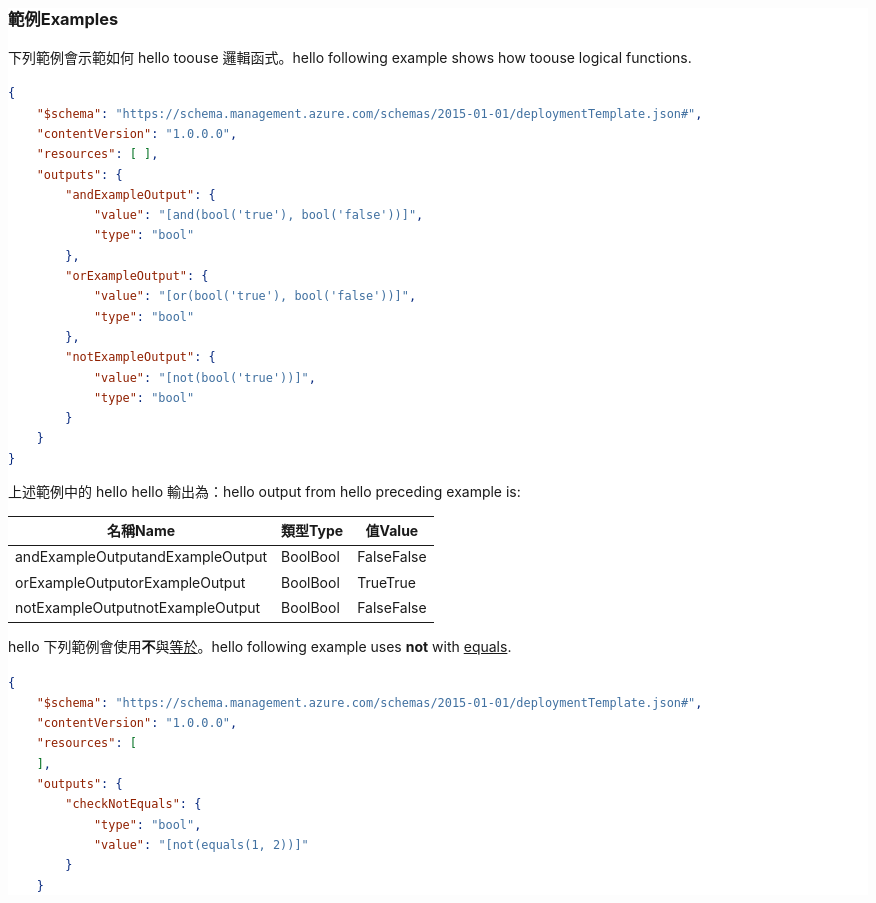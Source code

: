 ### <a name="examples"></a><span data-ttu-id="274ac-223">範例</span><span class="sxs-lookup"><span data-stu-id="274ac-223">Examples</span></span>

<span data-ttu-id="274ac-224">下列範例會示範如何 hello toouse 邏輯函式。</span><span class="sxs-lookup"><span data-stu-id="274ac-224">hello following example shows how toouse logical functions.</span></span>

```json
{
    "$schema": "https://schema.management.azure.com/schemas/2015-01-01/deploymentTemplate.json#",
    "contentVersion": "1.0.0.0",
    "resources": [ ],
    "outputs": {
        "andExampleOutput": {
            "value": "[and(bool('true'), bool('false'))]",
            "type": "bool"
        },
        "orExampleOutput": {
            "value": "[or(bool('true'), bool('false'))]",
            "type": "bool"
        },
        "notExampleOutput": {
            "value": "[not(bool('true'))]",
            "type": "bool"
        }
    }
}
```

<span data-ttu-id="274ac-225">上述範例中的 hello hello 輸出為：</span><span class="sxs-lookup"><span data-stu-id="274ac-225">hello output from hello preceding example is:</span></span>

| <span data-ttu-id="274ac-226">名稱</span><span class="sxs-lookup"><span data-stu-id="274ac-226">Name</span></span> | <span data-ttu-id="274ac-227">類型</span><span class="sxs-lookup"><span data-stu-id="274ac-227">Type</span></span> | <span data-ttu-id="274ac-228">值</span><span class="sxs-lookup"><span data-stu-id="274ac-228">Value</span></span> |
| ---- | ---- | ----- |
| <span data-ttu-id="274ac-229">andExampleOutput</span><span class="sxs-lookup"><span data-stu-id="274ac-229">andExampleOutput</span></span> | <span data-ttu-id="274ac-230">Bool</span><span class="sxs-lookup"><span data-stu-id="274ac-230">Bool</span></span> | <span data-ttu-id="274ac-231">False</span><span class="sxs-lookup"><span data-stu-id="274ac-231">False</span></span> |
| <span data-ttu-id="274ac-232">orExampleOutput</span><span class="sxs-lookup"><span data-stu-id="274ac-232">orExampleOutput</span></span> | <span data-ttu-id="274ac-233">Bool</span><span class="sxs-lookup"><span data-stu-id="274ac-233">Bool</span></span> | <span data-ttu-id="274ac-234">True</span><span class="sxs-lookup"><span data-stu-id="274ac-234">True</span></span> |
| <span data-ttu-id="274ac-235">notExampleOutput</span><span class="sxs-lookup"><span data-stu-id="274ac-235">notExampleOutput</span></span> | <span data-ttu-id="274ac-236">Bool</span><span class="sxs-lookup"><span data-stu-id="274ac-236">Bool</span></span> | <span data-ttu-id="274ac-237">False</span><span class="sxs-lookup"><span data-stu-id="274ac-237">False</span></span> |

<span data-ttu-id="274ac-238">hello 下列範例會使用**不**與[等於](resource-group-template-functions-comparison.md#equals)。</span><span class="sxs-lookup"><span data-stu-id="274ac-238">hello following example uses **not** with [equals](resource-group-template-functions-comparison.md#equals).</span></span>

```json
{
    "$schema": "https://schema.management.azure.com/schemas/2015-01-01/deploymentTemplate.json#",
    "contentVersion": "1.0.0.0",
    "resources": [
    ],
    "outputs": {
        "checkNotEquals": {
            "type": "bool",
            "value": "[not(equals(1, 2))]"
        }
    }
```
